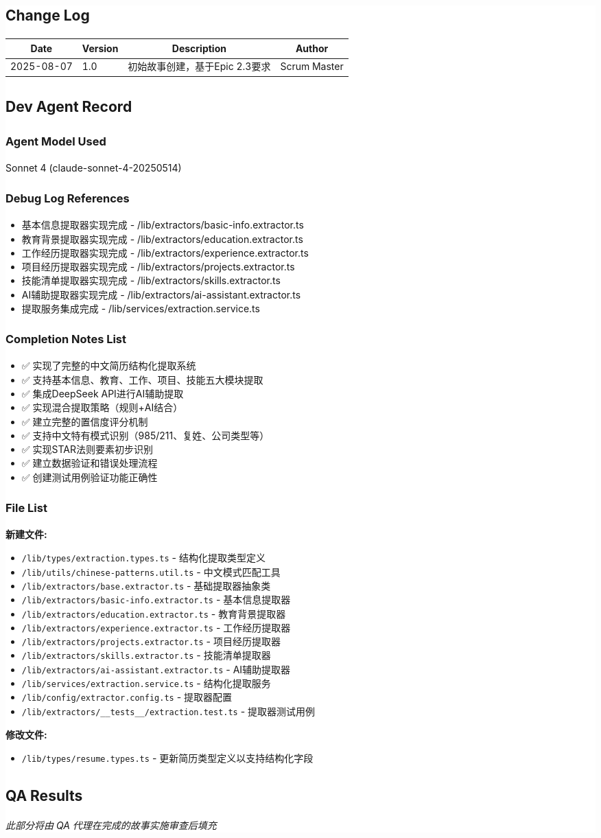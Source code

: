 ## Change Log

| Date       | Version | Description                    | Author       |
| ---------- | ------- | ------------------------------ | ------------ |
| 2025-08-07 | 1.0     | 初始故事创建，基于Epic 2.3要求 | Scrum Master |

## Dev Agent Record

### Agent Model Used

Sonnet 4 (claude-sonnet-4-20250514)

### Debug Log References

- 基本信息提取器实现完成 - /lib/extractors/basic-info.extractor.ts
- 教育背景提取器实现完成 - /lib/extractors/education.extractor.ts  
- 工作经历提取器实现完成 - /lib/extractors/experience.extractor.ts
- 项目经历提取器实现完成 - /lib/extractors/projects.extractor.ts
- 技能清单提取器实现完成 - /lib/extractors/skills.extractor.ts
- AI辅助提取器实现完成 - /lib/extractors/ai-assistant.extractor.ts
- 提取服务集成完成 - /lib/services/extraction.service.ts

### Completion Notes List

- ✅ 实现了完整的中文简历结构化提取系统
- ✅ 支持基本信息、教育、工作、项目、技能五大模块提取
- ✅ 集成DeepSeek API进行AI辅助提取
- ✅ 实现混合提取策略（规则+AI结合）
- ✅ 建立完整的置信度评分机制
- ✅ 支持中文特有模式识别（985/211、复姓、公司类型等）
- ✅ 实现STAR法则要素初步识别
- ✅ 建立数据验证和错误处理流程
- ✅ 创建测试用例验证功能正确性

### File List

**新建文件:**
- `/lib/types/extraction.types.ts` - 结构化提取类型定义
- `/lib/utils/chinese-patterns.util.ts` - 中文模式匹配工具
- `/lib/extractors/base.extractor.ts` - 基础提取器抽象类
- `/lib/extractors/basic-info.extractor.ts` - 基本信息提取器
- `/lib/extractors/education.extractor.ts` - 教育背景提取器
- `/lib/extractors/experience.extractor.ts` - 工作经历提取器
- `/lib/extractors/projects.extractor.ts` - 项目经历提取器
- `/lib/extractors/skills.extractor.ts` - 技能清单提取器
- `/lib/extractors/ai-assistant.extractor.ts` - AI辅助提取器
- `/lib/services/extraction.service.ts` - 结构化提取服务
- `/lib/config/extractor.config.ts` - 提取器配置
- `/lib/extractors/__tests__/extraction.test.ts` - 提取器测试用例

**修改文件:**
- `/lib/types/resume.types.ts` - 更新简历类型定义以支持结构化字段

## QA Results

_此部分将由 QA 代理在完成的故事实施审查后填充_

